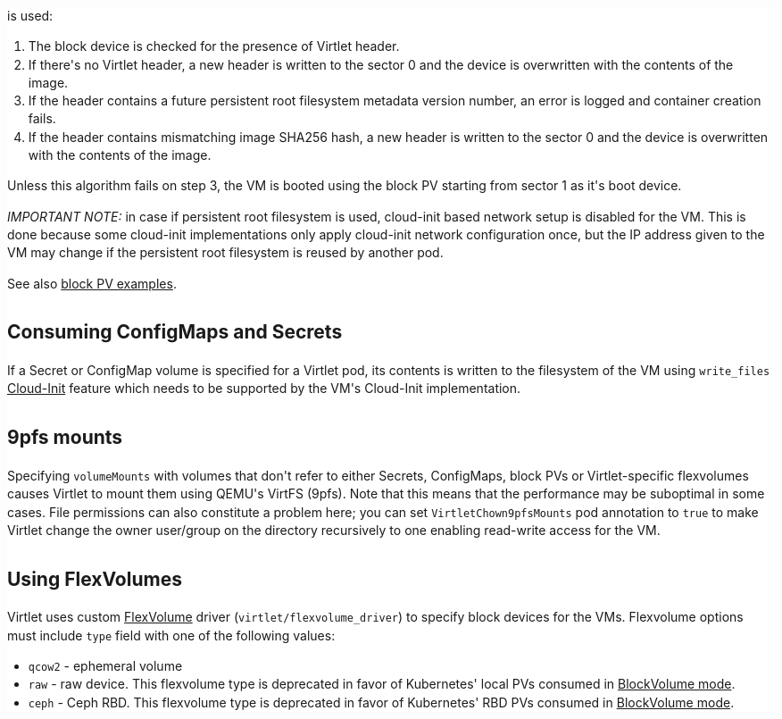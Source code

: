 is used:
1. The block device is checked for the presence of Virtlet header.
2. If there's no Virtlet header, a new header is written to the sector
   0 and the device is overwritten with the contents of the image.
3. If the header contains a future persistent root filesystem metadata
   version number, an error is logged and container creation fails.
4. If the header contains mismatching image SHA256 hash, a new header
   is written to the sector 0 and the device is overwritten with the
   contents of the image.

Unless this algorithm fails on step 3, the VM is booted using the
block PV starting from sector 1 as it's boot device.

*IMPORTANT NOTE:* in case if persistent root filesystem is used,
cloud-init based network setup is disabled for the VM. This is done
because some cloud-init implementations only apply cloud-init network
configuration once, but the IP address given to the VM may change if
the persistent root filesystem is reused by another pod.

See also [block PV examples](https://github.com/Mirantis/virtlet/tree/master/examples#using-the-persistent-root-filesystem).

## Consuming ConfigMaps and Secrets

If a Secret or ConfigMap volume is specified for a Virtlet pod, its
contents is written to the filesystem of the VM using `write_files`
[Cloud-Init](../cloud-init/) feature which needs to be supported by
the VM's Cloud-Init implementation.

## 9pfs mounts

Specifying `volumeMounts` with volumes that don't refer to either
Secrets, ConfigMaps, block PVs or Virtlet-specific flexvolumes causes
Virtlet to mount them using QEMU's VirtFS (9pfs). Note that this means
that the performance may be suboptimal in some cases. File permissions
can also constitute a problem here; you can set
`VirtletChown9pfsMounts` pod annotation to `true` to make Virtlet
change the owner user/group on the directory recursively to one
enabling read-write access for the VM.

## Using FlexVolumes

Virtlet uses custom
[FlexVolume](https://kubernetes.io/docs/concepts/storage/volumes/#flexvolume)
driver (`virtlet/flexvolume_driver`) to specify block devices for the
VMs. Flexvolume options must include `type` field with one of the
following values:

* `qcow2` - ephemeral volume
* `raw` - raw device. This flexvolume type is deprecated in favor of
  Kubernetes' local PVs consumed in [BlockVolume mode](#consuming-raw-block-pvs).
* `ceph` - Ceph RBD. This flexvolume type is deprecated in favor of
  Kubernetes' RBD PVs consumed in [BlockVolume mode](#consuming-raw-block-pvs).
